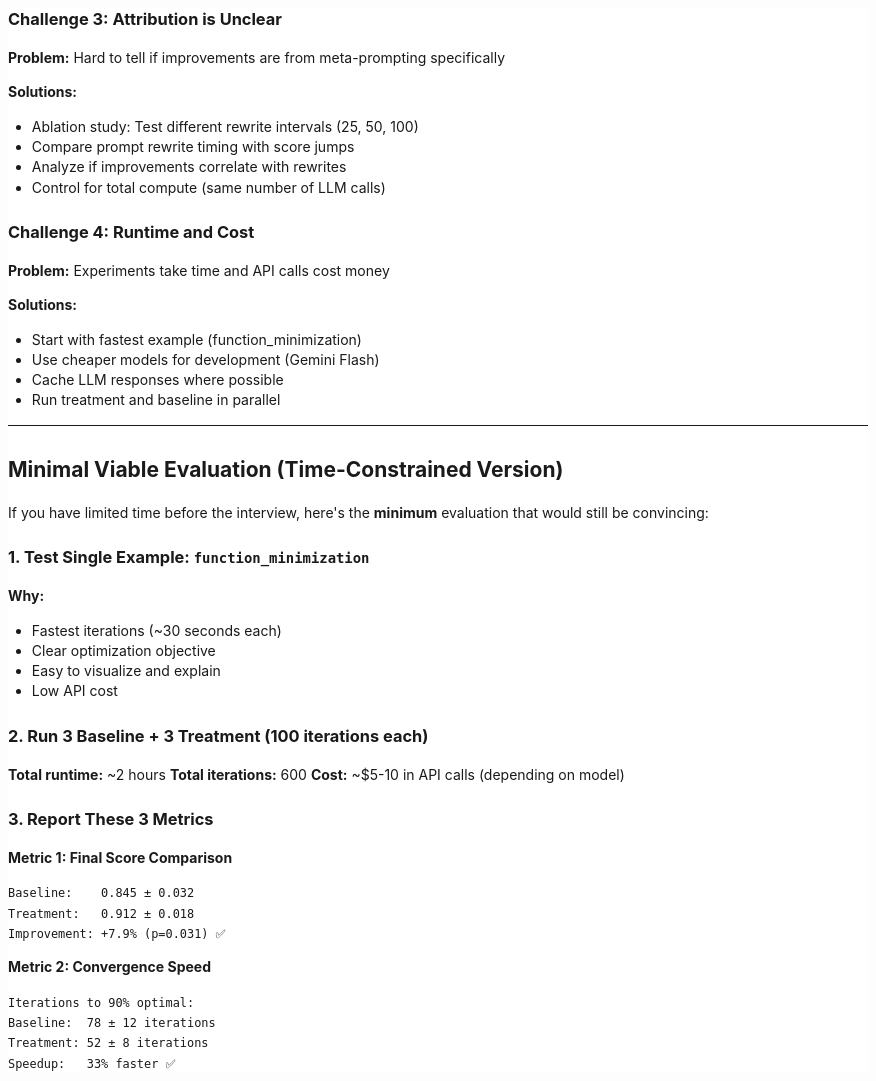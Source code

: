 ### Challenge 3: Attribution is Unclear

**Problem:** Hard to tell if improvements are from meta-prompting specifically

**Solutions:**
- Ablation study: Test different rewrite intervals (25, 50, 100)
- Compare prompt rewrite timing with score jumps
- Analyze if improvements correlate with rewrites
- Control for total compute (same number of LLM calls)

### Challenge 4: Runtime and Cost

**Problem:** Experiments take time and API calls cost money

**Solutions:**
- Start with fastest example (function_minimization)
- Use cheaper models for development (Gemini Flash)
- Cache LLM responses where possible
- Run treatment and baseline in parallel

---

## Minimal Viable Evaluation (Time-Constrained Version)

If you have limited time before the interview, here's the **minimum** evaluation that would still be convincing:

### 1. Test Single Example: `function_minimization`

**Why:**
- Fastest iterations (~30 seconds each)
- Clear optimization objective
- Easy to visualize and explain
- Low API cost

### 2. Run 3 Baseline + 3 Treatment (100 iterations each)

**Total runtime:** ~2 hours
**Total iterations:** 600
**Cost:** ~$5-10 in API calls (depending on model)

### 3. Report These 3 Metrics

**Metric 1: Final Score Comparison**
```
Baseline:    0.845 ± 0.032
Treatment:   0.912 ± 0.018
Improvement: +7.9% (p=0.031) ✅
```

**Metric 2: Convergence Speed**
```
Iterations to 90% optimal:
Baseline:  78 ± 12 iterations
Treatment: 52 ± 8 iterations
Speedup:   33% faster ✅
```
